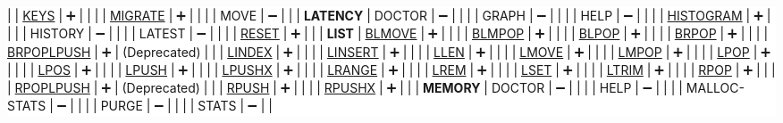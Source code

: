 |  | [KEYS](generic-commands.md#keys) | ➕ |  |
|  | [MIGRATE](generic-commands.md#migrate) | ➕ |  |
|  | MOVE | ➖ |  |
| <span id="latency">**LATENCY**</span> | DOCTOR | ➖ |  |
|  | GRAPH | ➖ |  |
|  | HELP | ➖ |  |
|  | [HISTOGRAM](server.md#latency-histogram) | ➕ |  |
|  | HISTORY | ➖ |  |
|  | LATEST | ➖ |  |
|  | [RESET](server.md#latency-reset) | ➕ |  |
| <span id="list">**LIST**</span> | [BLMOVE](data-structures.md#blmove) | ➕ |  |
|  | [BLMPOP](data-structures.md#blmpop) | ➕ |  |
|  | [BLPOP](data-structures.md#blpop) | ➕ |  |
|  | [BRPOP](data-structures.md#brpop) | ➕ |  |
|  | [BRPOPLPUSH](data-structures.md#brpoplpush) | ➕ | (Deprecated) |
|  | [LINDEX](data-structures.md#lindex) | ➕ |  |
|  | [LINSERT](data-structures.md#linsert) | ➕ |  |
|  | [LLEN](data-structures.md#llen) | ➕ |  |
|  | [LMOVE](data-structures.md#lmove) | ➕ |  |
|  | [LMPOP](data-structures.md#lmpop) | ➕ |  |
|  | [LPOP](data-structures.md#lpop) | ➕ |  |
|  | [LPOS](data-structures.md#lpos) | ➕ |  |
|  | [LPUSH](data-structures.md#lpush) | ➕ |  |
|  | [LPUSHX](data-structures.md#lpushx) | ➕ |  |
|  | [LRANGE](data-structures.md#lrange) | ➕ |  |
|  | [LREM](data-structures.md#lrem) | ➕ |  |
|  | [LSET](data-structures.md#lset) | ➕ |  |
|  | [LTRIM](data-structures.md#ltrim) | ➕ |  |
|  | [RPOP](data-structures.md#rpop) | ➕ |  |
|  | [RPOPLPUSH](data-structures.md#rpoplpush) | ➕ | (Deprecated) |
|  | [RPUSH](data-structures.md#rpush) | ➕ |  |
|  | [RPUSHX](data-structures.md#rpushx) | ➕ |  |
| <span id="memory">**MEMORY**</span> | DOCTOR | ➖ |  |
|  | HELP | ➖ |  |
|  | MALLOC-STATS | ➖ |  |
|  | PURGE | ➖ |  |
|  | STATS | ➖ |  |
